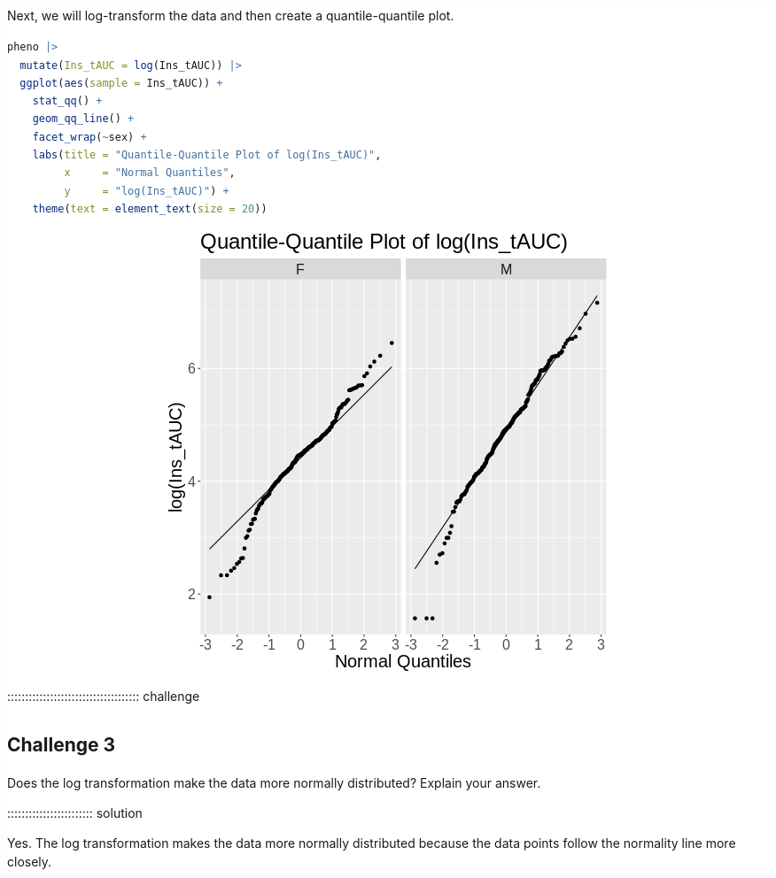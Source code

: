Next, we will log-transform the data and then create a quantile-quantile plot.


``` r
pheno |> 
  mutate(Ins_tAUC = log(Ins_tAUC)) |> 
  ggplot(aes(sample = Ins_tAUC)) +
    stat_qq() +
    geom_qq_line() +
    facet_wrap(~sex) +
    labs(title = "Quantile-Quantile Plot of log(Ins_tAUC)",
         x     = "Normal Quantiles",
         y     = "log(Ins_tAUC)") +
    theme(text = element_text(size = 20))
```

<img src="fig/load-explore-data-rendered-qqplot_log-1.png" style="display: block; margin: auto;" />

::::::::::::::::::::::::::::::::::::: challenge 

## Challenge 3

Does the log transformation make the data more normally distributed? Explain 
your answer.

:::::::::::::::::::::::: solution 

Yes. The log transformation makes the data more normally distributed because
the data points follow the normality line more closely. 
